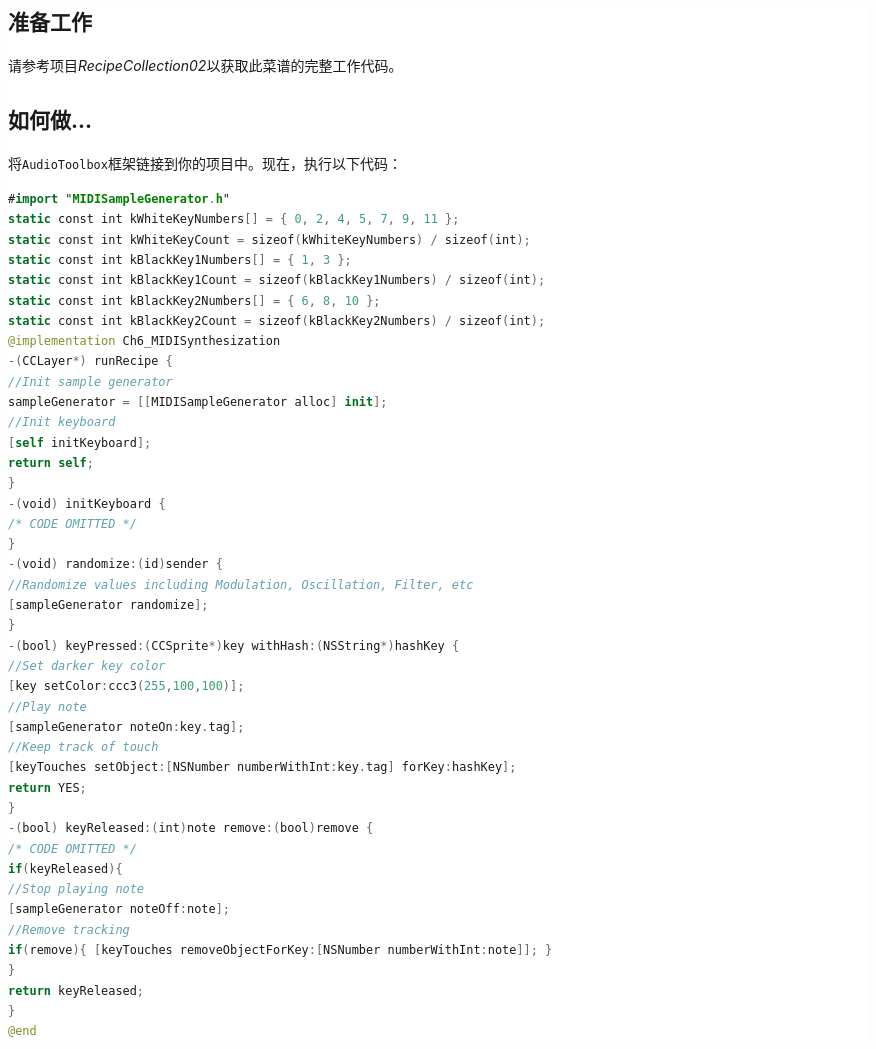 ## 准备工作

请参考项目*RecipeCollection02*以获取此菜谱的完整工作代码。

## 如何做...

将`AudioToolbox`框架链接到你的项目中。现在，执行以下代码：

```swift
#import "MIDISampleGenerator.h"
static const int kWhiteKeyNumbers[] = { 0, 2, 4, 5, 7, 9, 11 };
static const int kWhiteKeyCount = sizeof(kWhiteKeyNumbers) / sizeof(int);
static const int kBlackKey1Numbers[] = { 1, 3 };
static const int kBlackKey1Count = sizeof(kBlackKey1Numbers) / sizeof(int);
static const int kBlackKey2Numbers[] = { 6, 8, 10 };
static const int kBlackKey2Count = sizeof(kBlackKey2Numbers) / sizeof(int);
@implementation Ch6_MIDISynthesization
-(CCLayer*) runRecipe {
//Init sample generator
sampleGenerator = [[MIDISampleGenerator alloc] init];
//Init keyboard
[self initKeyboard];
return self;
}
-(void) initKeyboard {
/* CODE OMITTED */
}
-(void) randomize:(id)sender {
//Randomize values including Modulation, Oscillation, Filter, etc
[sampleGenerator randomize];
}
-(bool) keyPressed:(CCSprite*)key withHash:(NSString*)hashKey {
//Set darker key color
[key setColor:ccc3(255,100,100)];
//Play note
[sampleGenerator noteOn:key.tag];
//Keep track of touch
[keyTouches setObject:[NSNumber numberWithInt:key.tag] forKey:hashKey];
return YES;
}
-(bool) keyReleased:(int)note remove:(bool)remove {
/* CODE OMITTED */
if(keyReleased){
//Stop playing note
[sampleGenerator noteOff:note];
//Remove tracking
if(remove){ [keyTouches removeObjectForKey:[NSNumber numberWithInt:note]]; }
}
return keyReleased;
}
@end

```
